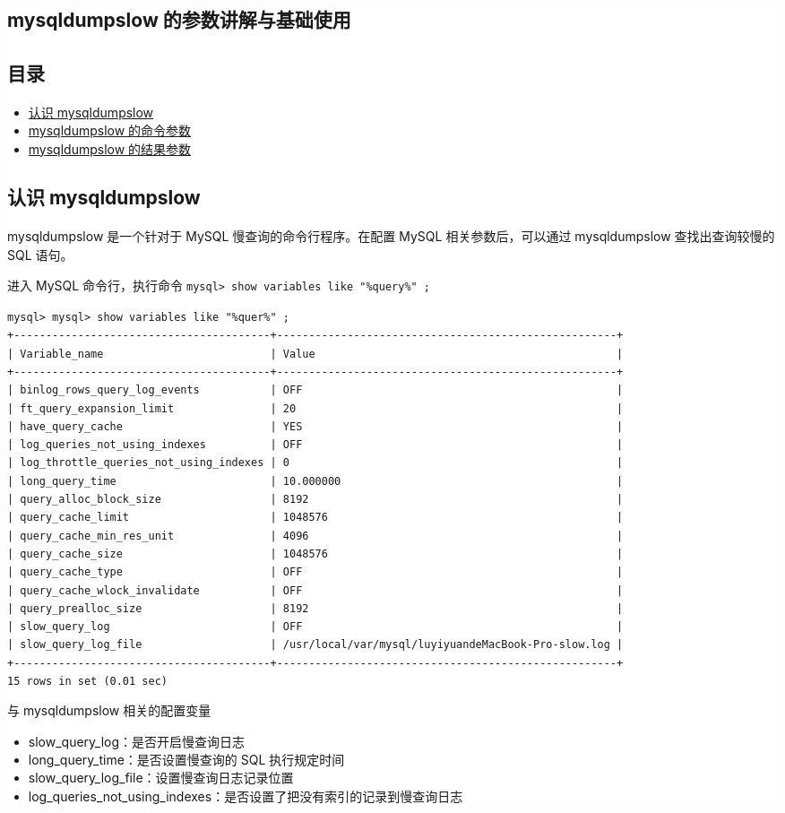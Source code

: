 ## mysqldumpslow 的参数讲解与基础使用

## 目录

* [认识 mysqldumpslow][0]
* [mysqldumpslow 的命令参数][1]
* [mysqldumpslow 的结果参数][2]

## 认识 mysqldumpslow

mysqldumpslow 是一个针对于 MySQL 慢查询的命令行程序。在配置 MySQL 相关参数后，可以通过 mysqldumpslow 查找出查询较慢的 SQL 语句。

进入 MySQL 命令行，执行命令 `mysql> show variables like "%query%" ;`


    mysql> mysql> show variables like "%quer%" ;
    +----------------------------------------+-----------------------------------------------------+
    | Variable_name                          | Value                                               |
    +----------------------------------------+-----------------------------------------------------+
    | binlog_rows_query_log_events           | OFF                                                 |
    | ft_query_expansion_limit               | 20                                                  |
    | have_query_cache                       | YES                                                 |
    | log_queries_not_using_indexes          | OFF                                                 |
    | log_throttle_queries_not_using_indexes | 0                                                   |
    | long_query_time                        | 10.000000                                           |
    | query_alloc_block_size                 | 8192                                                |
    | query_cache_limit                      | 1048576                                             |
    | query_cache_min_res_unit               | 4096                                                |
    | query_cache_size                       | 1048576                                             |
    | query_cache_type                       | OFF                                                 |
    | query_cache_wlock_invalidate           | OFF                                                 |
    | query_prealloc_size                    | 8192                                                |
    | slow_query_log                         | OFF                                                 |
    | slow_query_log_file                    | /usr/local/var/mysql/luyiyuandeMacBook-Pro-slow.log |
    +----------------------------------------+-----------------------------------------------------+
    15 rows in set (0.01 sec)
    

与 mysqldumpslow 相关的配置变量

* slow_query_log：是否开启慢查询日志
* long_query_time：是否设置慢查询的 SQL 执行规定时间
* slow_query_log_file：设置慢查询日志记录位置
* log_queries_not_using_indexes：是否设置了把没有索引的记录到慢查询日志


[0]: #1
[1]: #2
[2]: #3